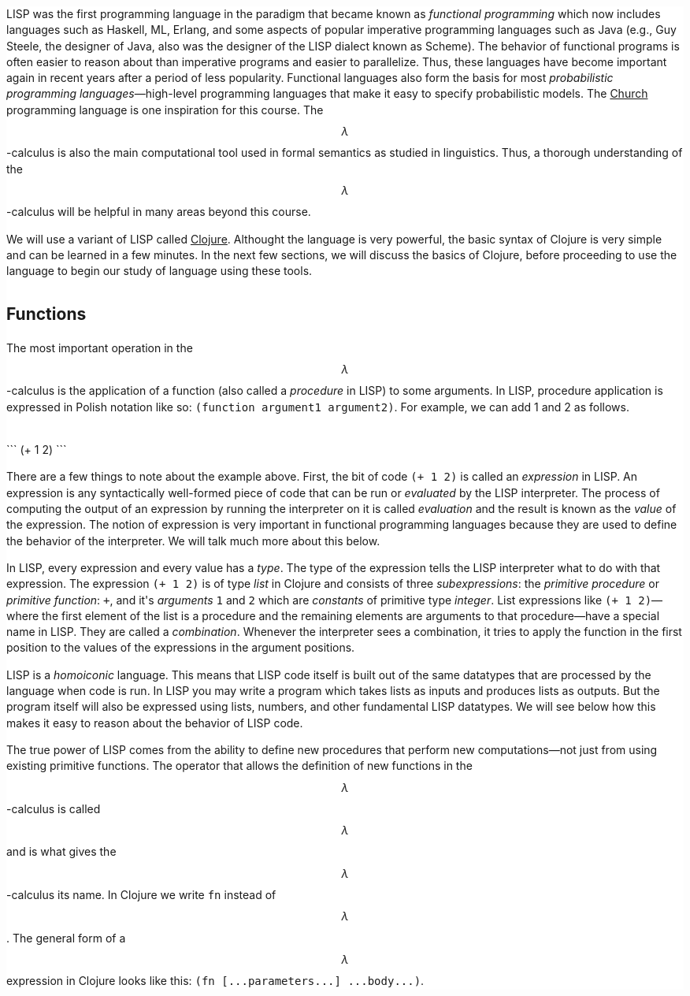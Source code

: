 LISP was the first programming language in the paradigm that became known as *functional programming* which now includes languages such as Haskell, ML, Erlang, and some aspects of popular imperative programming languages such as Java (e.g., Guy Steele, the designer of Java, also was the designer of the LISP dialect known as Scheme). The behavior of functional programs is often easier to reason about than imperative programs and easier to parallelize. Thus, these languages have become important again in recent years after a period of less popularity. Functional languages also form the basis for most *probabilistic programming languages*&mdash;high-level programming languages that make it easy to specify probabilistic models. The [Church](http://projects.csail.mit.edu/church/wiki/Church) programming language is one inspiration for this course.  The $$\lambda$$-calculus is also the main computational tool used in formal semantics as studied in linguistics. Thus, a thorough understanding of the $$\lambda$$-calculus will be helpful in many areas beyond this course. 

We will use a variant of LISP called [Clojure](https://clojure.org/). Althought the language is very powerful, the basic syntax of Clojure is very simple and can be learned in a few minutes. In the next few sections, we will discuss the basics of Clojure, before proceeding to use the language to begin our study of language using these tools. 

## Functions

The most important operation in the  $$\lambda$$-calculus is the application of a function (also called a *procedure* in LISP) to some arguments. In LISP, procedure application is expressed in Polish notation like so: <tt>(function argument1 argument2)</tt>. For example, we can add 1 and 2 as follows. 

<br/>
```
(+ 1 2)
```
<br/>

There are a few things to note about the example above. First, the bit of code <tt>(+ 1 2)</tt> is called an *expression* in LISP. An expression is any syntactically well-formed piece of code that can be run or *evaluated* by the LISP interpreter. The process of computing the output of an expression by running the interpreter on it is called *evaluation* and the result is known as the *value* of the expression. The notion of expression is very important in functional programming languages because they are used to define the behavior of the interpreter. We will talk much more about this below.

In LISP, every expression and every value has a *type*. The type of the expression tells the LISP interpreter what to do with that expression. The expression <tt>(+ 1 2)</tt> is of type *list* in Clojure and consists of three *subexpressions*: the *primitive procedure* or *primitive function*: <tt>+</tt>, and it's *arguments* <tt>1</tt> and <tt>2</tt> which are *constants* of primitive type *integer*. List expressions like  <tt>(+ 1 2)</tt>&mdash;where the first element of the list is a procedure and the remaining elements are arguments to that procedure&mdash;have a special name in LISP. They are called a *combination*. Whenever the interpreter sees a combination, it tries to apply the function in the first position to the values of the expressions in the argument positions.

LISP is a *homoiconic*  language. This means that LISP code itself is built out of the same datatypes that are processed by the language when code is run. In LISP you may write a program which takes lists as inputs and produces lists as outputs. But the program itself will also be expressed using lists, numbers, and other fundamental LISP datatypes. We will see below how this makes it easy to reason about the behavior of LISP code.

The true power of LISP comes from the ability to define new procedures that perform new computations&mdash;not just from using existing primitive functions. The operator that allows the definition of new functions in the $$\lambda$$-calculus is called $$\lambda$$ and is what gives the  $$\lambda$$-calculus its name. In Clojure we write <tt>fn</tt> instead of $$\lambda$$. The general form of a $$\lambda$$ expression in Clojure looks like this:  <tt>(fn [...parameters...] ...body...)</tt>. 
